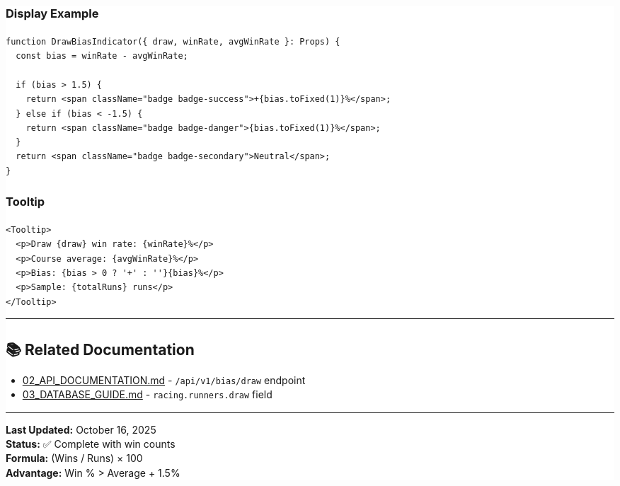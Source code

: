 ### Display Example

```tsx
function DrawBiasIndicator({ draw, winRate, avgWinRate }: Props) {
  const bias = winRate - avgWinRate;
  
  if (bias > 1.5) {
    return <span className="badge badge-success">+{bias.toFixed(1)}%</span>;
  } else if (bias < -1.5) {
    return <span className="badge badge-danger">{bias.toFixed(1)}%</span>;
  }
  return <span className="badge badge-secondary">Neutral</span>;
}
```

### Tooltip

```tsx
<Tooltip>
  <p>Draw {draw} win rate: {winRate}%</p>
  <p>Course average: {avgWinRate}%</p>
  <p>Bias: {bias > 0 ? '+' : ''}{bias}%</p>
  <p>Sample: {totalRuns} runs</p>
</Tooltip>
```

---

## 📚 Related Documentation

- [02_API_DOCUMENTATION.md](02_API_DOCUMENTATION.md) - `/api/v1/bias/draw` endpoint
- [03_DATABASE_GUIDE.md](03_DATABASE_GUIDE.md) - `racing.runners.draw` field

---

**Last Updated:** October 16, 2025  
**Status:** ✅ Complete with win counts  
**Formula:** (Wins / Runs) × 100  
**Advantage:** Win % > Average + 1.5%

